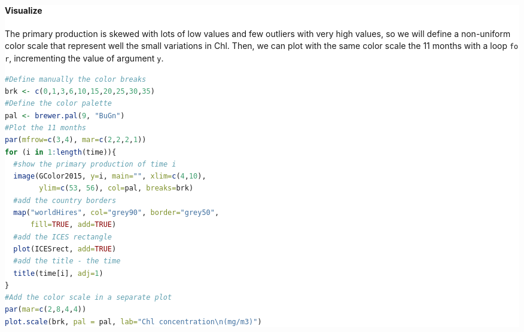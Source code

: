 #### Visualize
The primary production is skewed with lots of low values and few outliers with very high values, so we will define a non-uniform color scale that represent well the small variations in Chl. Then, we can plot with the same color scale the 11 months with a loop `for`, incrementing the value of argument `y`. 


```r
#Define manually the color breaks
brk <- c(0,1,3,6,10,15,20,25,30,35)
#Define the color palette
pal <- brewer.pal(9, "BuGn")
#Plot the 11 months
par(mfrow=c(3,4), mar=c(2,2,2,1))
for (i in 1:length(time)){
  #show the primary production of time i
  image(GColor2015, y=i, main="", xlim=c(4,10), 
        ylim=c(53, 56), col=pal, breaks=brk)
  #add the country borders
  map("worldHires", col="grey90", border="grey50", 
      fill=TRUE, add=TRUE)
  #add the ICES rectangle
  plot(ICESrect, add=TRUE)
  #add the title - the time
  title(time[i], adj=1)
}
#Add the color scale in a separate plot
par(mar=c(2,8,4,4))
plot.scale(brk, pal = pal, lab="Chl concentration\n(mg/m3)")
```
